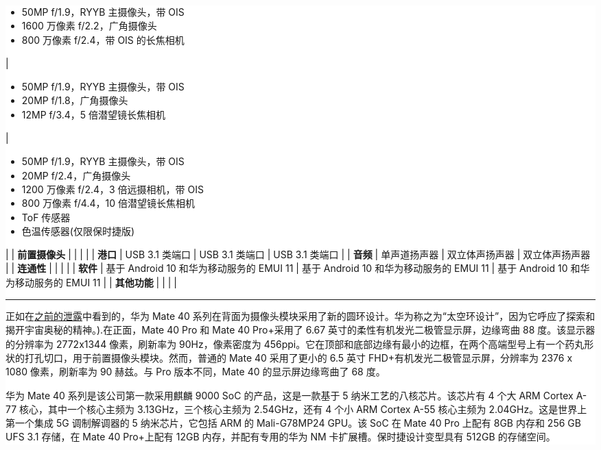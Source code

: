 *   50MP f/1.9，RYYB 主摄像头，带 OIS
*   1600 万像素 f/2.2，广角摄像头
*   800 万像素 f/2.4，带 OIS 的长焦相机

 | 

*   50MP f/1.9，RYYB 主摄像头，带 OIS
*   20MP f/1.8，广角摄像头
*   12MP f/3.4，5 倍潜望镜长焦相机

 | 

*   50MP f/1.9，RYYB 主摄像头，带 OIS
*   20MP f/2.4，广角摄像头
*   1200 万像素 f/2.4，3 倍远摄相机，带 OIS
*   800 万像素 f/4.4，10 倍潜望镜长焦相机
*   ToF 传感器
*   色温传感器(仅限保时捷版)

 |
| **前置摄像头** |  |  |  |
| **港口** | USB 3.1 类端口 | USB 3.1 类端口 | USB 3.1 类端口 |
| **音频** | 单声道扬声器 | 双立体声扬声器 | 双立体声扬声器 |
| **连通性** |  |  |  |
| **软件** | 基于 Android 10 和华为移动服务的 EMUI 11 | 基于 Android 10 和华为移动服务的 EMUI 11 | 基于 Android 10 和华为移动服务的 EMUI 11 |
| **其他功能** |  |  |  |

* * *

正如在[之前的泄露](https://www.xda-developers.com/huawei-mate-40-pro-leak-reveals-5nm-kirin-9000-soc-circular-camera-bump-curved-display/)中看到的，华为 Mate 40 系列在背面为摄像头模块采用了新的圆环设计。华为称之为“太空环设计”，因为它呼应了探索和揭开宇宙奥秘的精神。).在正面，Mate 40 Pro 和 Mate 40 Pro+采用了 6.67 英寸的柔性有机发光二极管显示屏，边缘弯曲 88 度。该显示器的分辨率为 2772x1344 像素，刷新率为 90Hz，像素密度为 456ppi。它在顶部和底部边缘有最小的边框，在两个高端型号上有一个药丸形状的打孔切口，用于前置摄像头模块。然而，普通的 Mate 40 采用了更小的 6.5 英寸 FHD+有机发光二极管显示屏，分辨率为 2376 x 1080 像素，刷新率为 90 赫兹。与 Pro 版本不同，Mate 40 的显示屏边缘弯曲了 68 度。

华为 Mate 40 系列是该公司第一款采用麒麟 9000 SoC 的产品，这是一款基于 5 纳米工艺的八核芯片。该芯片有 4 个大 ARM Cortex A-77 核心，其中一个核心主频为 3.13GHz，三个核心主频为 2.54GHz，还有 4 个小 ARM Cortex A-55 核心主频为 2.04GHz。这是世界上第一个集成 5G 调制解调器的 5 纳米芯片，它包括 ARM 的 Mali-G78MP24 GPU。该 SoC 在 Mate 40 Pro 上配有 8GB 内存和 256 GB UFS 3.1 存储，在 Mate 40 Pro+上配有 12GB 内存，并配有专用的华为 NM 卡扩展槽。保时捷设计变型具有 512GB 的存储空间。
